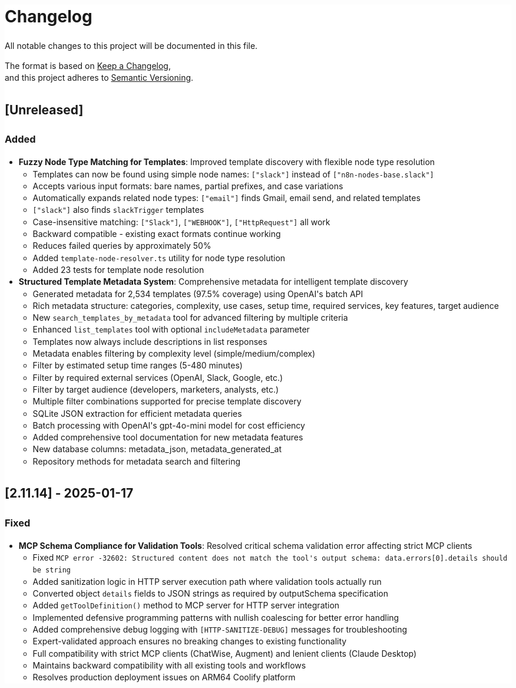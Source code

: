 # Changelog

All notable changes to this project will be documented in this file.

The format is based on [Keep a Changelog](https://keepachangelog.com/en/1.0.0/),  
and this project adheres to [Semantic Versioning](https://semver.org/spec/v2.0.0.html).

## \[Unreleased\]

### Added

*   **Fuzzy Node Type Matching for Templates**: Improved template discovery with flexible node type resolution
    *   Templates can now be found using simple node names: `["slack"]` instead of `["n8n-nodes-base.slack"]`
    *   Accepts various input formats: bare names, partial prefixes, and case variations
    *   Automatically expands related node types: `["email"]` finds Gmail, email send, and related templates
    *   `["slack"]` also finds `slackTrigger` templates
    *   Case-insensitive matching: `["Slack"]`, `["WEBHOOK"]`, `["HttpRequest"]` all work
    *   Backward compatible - existing exact formats continue working
    *   Reduces failed queries by approximately 50%
    *   Added `template-node-resolver.ts` utility for node type resolution
    *   Added 23 tests for template node resolution
*   **Structured Template Metadata System**: Comprehensive metadata for intelligent template discovery
    *   Generated metadata for 2,534 templates (97.5% coverage) using OpenAI's batch API
    *   Rich metadata structure: categories, complexity, use cases, setup time, required services, key features, target audience
    *   New `search_templates_by_metadata` tool for advanced filtering by multiple criteria
    *   Enhanced `list_templates` tool with optional `includeMetadata` parameter
    *   Templates now always include descriptions in list responses
    *   Metadata enables filtering by complexity level (simple/medium/complex)
    *   Filter by estimated setup time ranges (5-480 minutes)
    *   Filter by required external services (OpenAI, Slack, Google, etc.)
    *   Filter by target audience (developers, marketers, analysts, etc.)
    *   Multiple filter combinations supported for precise template discovery
    *   SQLite JSON extraction for efficient metadata queries
    *   Batch processing with OpenAI's gpt-4o-mini model for cost efficiency
    *   Added comprehensive tool documentation for new metadata features
    *   New database columns: metadata\_json, metadata\_generated\_at
    *   Repository methods for metadata search and filtering

## \[2.11.14\] - 2025-01-17

### Fixed

*   **MCP Schema Compliance for Validation Tools**: Resolved critical schema validation error affecting strict MCP clients
    *   Fixed `MCP error -32602: Structured content does not match the tool's output schema: data.errors[0].details should be string`
    *   Added sanitization logic in HTTP server execution path where validation tools actually run
    *   Converted object `details` fields to JSON strings as required by outputSchema specification
    *   Added `getToolDefinition()` method to MCP server for HTTP server integration
    *   Implemented defensive programming patterns with nullish coalescing for better error handling
    *   Added comprehensive debug logging with `[HTTP-SANITIZE-DEBUG]` messages for troubleshooting
    *   Expert-validated approach ensures no breaking changes to existing functionality
    *   Full compatibility with strict MCP clients (ChatWise, Augment) and lenient clients (Claude Desktop)
    *   Maintains backward compatibility with all existing tools and workflows
    *   Resolves production deployment issues on ARM64 Coolify platform
